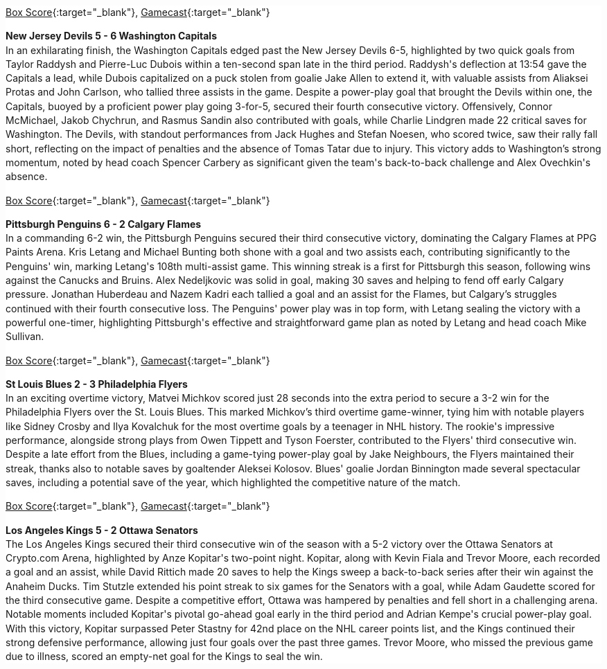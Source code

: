 [Box Score](/gamecenter/tor-vs-tbl/2024/11/30/2024020378){:target="_blank"}, [Gamecast](https://www.nhl.com/news/toronto-maple-leafs-tampa-bay-lightning-game-recap-november-30){:target="_blank"}<br>

**New Jersey Devils 5 - 6 Washington Capitals**  
In an exhilarating finish, the Washington Capitals edged past the New Jersey Devils 6-5, highlighted by two quick goals from Taylor Raddysh and Pierre-Luc Dubois within a ten-second span late in the third period. Raddysh's deflection at 13:54 gave the Capitals a lead, while Dubois capitalized on a puck stolen from goalie Jake Allen to extend it, with valuable assists from Aliaksei Protas and John Carlson, who tallied three assists in the game. Despite a power-play goal that brought the Devils within one, the Capitals, buoyed by a proficient power play going 3-for-5, secured their fourth consecutive victory. Offensively, Connor McMichael, Jakob Chychrun, and Rasmus Sandin also contributed with goals, while Charlie Lindgren made 22 critical saves for Washington. The Devils, with standout performances from Jack Hughes and Stefan Noesen, who scored twice, saw their rally fall short, reflecting on the impact of penalties and the absence of Tomas Tatar due to injury. This victory adds to Washington’s strong momentum, noted by head coach Spencer Carbery as significant given the team's back-to-back challenge and Alex Ovechkin's absence. 

[Box Score](/gamecenter/wsh-vs-njd/2024/11/30/2024020379){:target="_blank"}, [Gamecast](https://www.nhl.com/news/washington-capitals-new-jersey-devils-game-recap-november-30){:target="_blank"}<br>

**Pittsburgh Penguins 6 - 2 Calgary Flames**  
In a commanding 6-2 win, the Pittsburgh Penguins secured their third consecutive victory, dominating the Calgary Flames at PPG Paints Arena. Kris Letang and Michael Bunting both shone with a goal and two assists each, contributing significantly to the Penguins' win, marking Letang's 108th multi-assist game. This winning streak is a first for Pittsburgh this season, following wins against the Canucks and Bruins. Alex Nedeljkovic was solid in goal, making 30 saves and helping to fend off early Calgary pressure. Jonathan Huberdeau and Nazem Kadri each tallied a goal and an assist for the Flames, but Calgary’s struggles continued with their fourth consecutive loss. The Penguins' power play was in top form, with Letang sealing the victory with a powerful one-timer, highlighting Pittsburgh's effective and straightforward game plan as noted by Letang and head coach Mike Sullivan. 

[Box Score](/gamecenter/cgy-vs-pit/2024/11/30/2024020380){:target="_blank"}, [Gamecast](https://www.nhl.com/news/calgary-flames-pittsburgh-penguins-game-recap-november-30){:target="_blank"}<br>

**St Louis Blues 2 - 3 Philadelphia Flyers**  
In an exciting overtime victory, Matvei Michkov scored just 28 seconds into the extra period to secure a 3-2 win for the Philadelphia Flyers over the St. Louis Blues. This marked Michkov’s third overtime game-winner, tying him with notable players like Sidney Crosby and Ilya Kovalchuk for the most overtime goals by a teenager in NHL history. The rookie's impressive performance, alongside strong plays from Owen Tippett and Tyson Foerster, contributed to the Flyers' third consecutive win. Despite a late effort from the Blues, including a game-tying power-play goal by Jake Neighbours, the Flyers maintained their streak, thanks also to notable saves by goaltender Aleksei Kolosov. Blues' goalie Jordan Binnington made several spectacular saves, including a potential save of the year, which highlighted the competitive nature of the match. 

[Box Score](/gamecenter/phi-vs-stl/2024/11/30/2024020381){:target="_blank"}, [Gamecast](https://www.nhl.com/news/philadelphia-flyers-st-louis-blues-game-recap-november-30){:target="_blank"}<br>

**Los Angeles Kings 5 - 2 Ottawa Senators**  
The Los Angeles Kings secured their third consecutive win of the season with a 5-2 victory over the Ottawa Senators at Crypto.com Arena, highlighted by Anze Kopitar's two-point night. Kopitar, along with Kevin Fiala and Trevor Moore, each recorded a goal and an assist, while David Rittich made 20 saves to help the Kings sweep a back-to-back series after their win against the Anaheim Ducks. Tim Stutzle extended his point streak to six games for the Senators with a goal, while Adam Gaudette scored for the third consecutive game. Despite a competitive effort, Ottawa was hampered by penalties and fell short in a challenging arena. Notable moments included Kopitar's pivotal go-ahead goal early in the third period and Adrian Kempe's crucial power-play goal. With this victory, Kopitar surpassed Peter Stastny for 42nd place on the NHL career points list, and the Kings continued their strong defensive performance, allowing just four goals over the past three games. Trevor Moore, who missed the previous game due to illness, scored an empty-net goal for the Kings to seal the win. 
